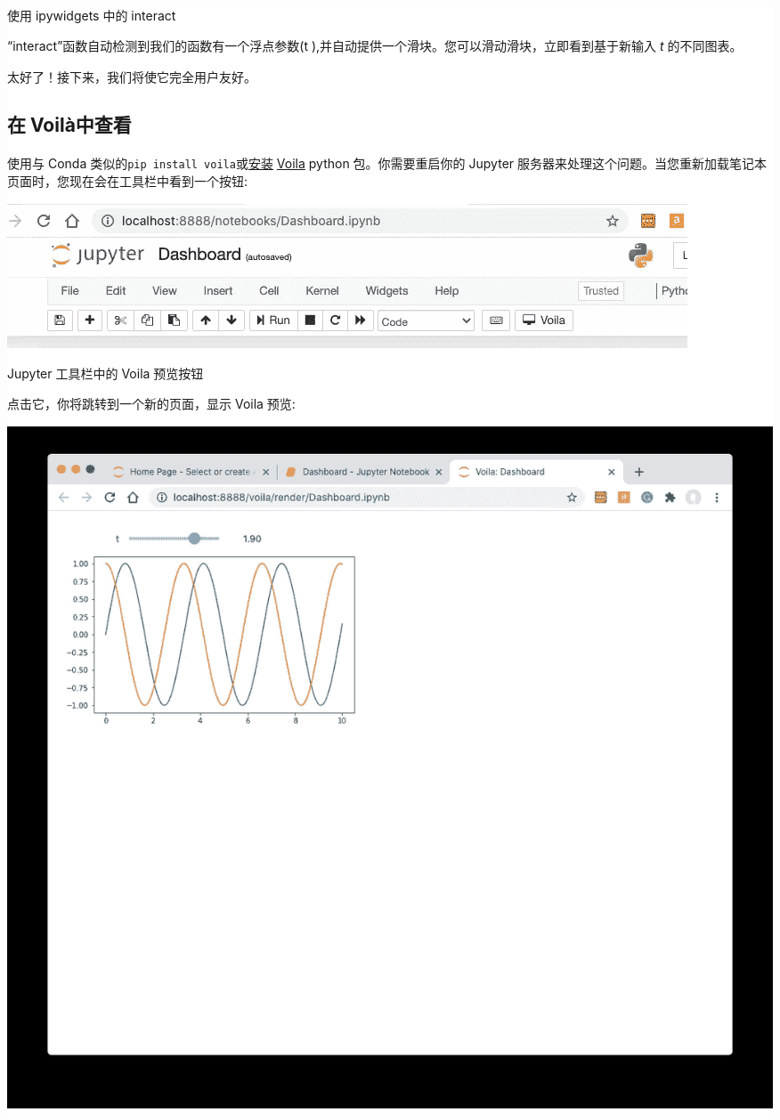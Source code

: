 使用 ipywidgets 中的 interact

“interact”函数自动检测到我们的函数有一个浮点参数(t ),并自动提供一个滑块。您可以滑动滑块，立即看到基于新输入 *t* 的不同图表。

太好了！接下来，我们将使它完全用户友好。

## 在 Voilà中查看

使用与 Conda 类似的`pip install voila`或[安装](https://voila.readthedocs.io/en/stable/install.html) [Voila](https://voila.readthedocs.io/) python 包。你需要重启你的 Jupyter 服务器来处理这个问题。当您重新加载笔记本页面时，您现在会在工具栏中看到一个按钮:

![](img/285277fa95d3f991aacd80dfbe2e051f.png)

Jupyter 工具栏中的 Voila 预览按钮

点击它，你将跳转到一个新的页面，显示 Voila 预览:

![](img/fda76ad4e5995d1d7eb398000a4b7cb1.png)
